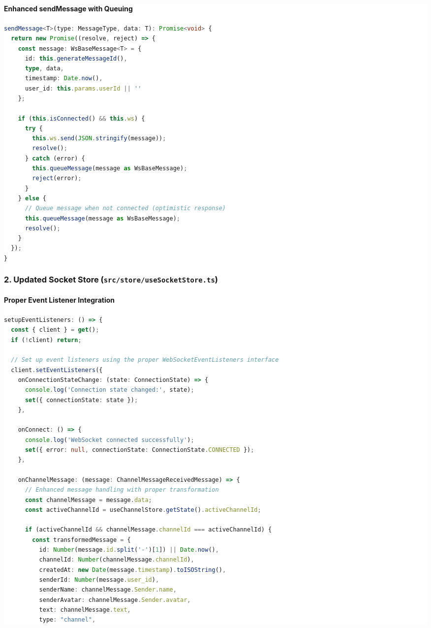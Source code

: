 #### **Enhanced sendMessage with Queuing**
```typescript
sendMessage<T>(type: MessageType, data: T): Promise<void> {
  return new Promise((resolve, reject) => {
    const message: WsBaseMessage<T> = {
      id: this.generateMessageId(),
      type, data,
      timestamp: Date.now(),
      user_id: this.params.userId || ''
    };

    if (this.isConnected() && this.ws) {
      try {
        this.ws.send(JSON.stringify(message));
        resolve();
      } catch (error) {
        this.queueMessage(message as WsBaseMessage);
        reject(error);
      }
    } else {
      // Queue message when not connected (optimistic response)
      this.queueMessage(message as WsBaseMessage);
      resolve();
    }
  });
}
```

### 2. **Updated Socket Store (`src/store/useSocketStore.ts`)**

#### **Proper Event Listener Integration**
```typescript
setupEventListeners: () => {
  const { client } = get();
  if (!client) return;

  // Set up event listeners using the proper WebSocketEventListeners interface
  client.setEventListeners({
    onConnectionStateChange: (state: ConnectionState) => {
      console.log('Connection state changed:', state);
      set({ connectionState: state });
    },
    
    onConnect: () => {
      console.log('WebSocket connected successfully');
      set({ error: null, connectionState: ConnectionState.CONNECTED });
    },
    
    onChannelMessage: (message: ChannelMessageReceivedMessage) => {
      // Enhanced message handling with proper transformation
      const channelMessage = message.data;
      const activeChannelId = useChannelStore.getState().activeChannelId;
      
      if (activeChannelId && channelMessage.channelId === activeChannelId) {
        const transformedMessage = {
          id: Number(message.id.split('-')[1]) || Date.now(),
          channelId: Number(channelMessage.channelId),
          createdAt: new Date(message.timestamp).toISOString(),
          senderId: Number(message.user_id),
          senderName: channelMessage.Sender.name,
          senderAvatar: channelMessage.Sender.avatar,
          text: channelMessage.text,
          type: "channel",
```